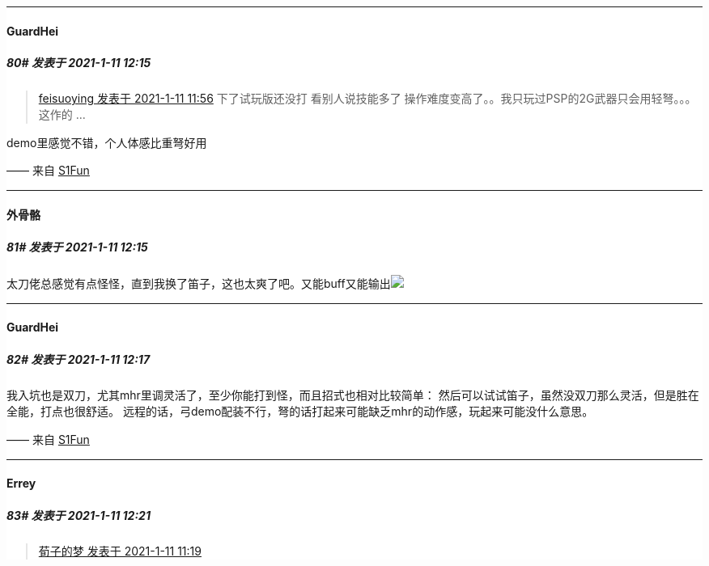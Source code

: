
*****

####  GuardHei  
##### 80#       发表于 2021-1-11 12:15



<blockquote><a href="httphttps://bbs.saraba1st.com/2b/forum.php?mod=redirect&amp;goto=findpost&amp;pid=49999480&amp;ptid=1982229" target="_blank">feisuoying 发表于 2021-1-11 11:56</a>
下了试玩版还没打 看别人说技能多了 操作难度变高了。。我只玩过PSP的2G武器只会用轻弩。。。这作的 ...</blockquote>
demo里感觉不错，个人体感比重弩好用

—— 来自 [S1Fun](https://s1fun.koalcat.com)







*****

####  外骨骼  
##### 81#       发表于 2021-1-11 12:15




太刀佬总感觉有点怪怪，直到我换了笛子，这也太爽了吧。又能buff又能输出<img src="https://static.saraba1st.com/image/smiley/face2017/057.png" referrerpolicy="no-referrer">







*****

####  GuardHei  
##### 82#       发表于 2021-1-11 12:17




我入坑也是双刀，尤其mhr里调灵活了，至少你能打到怪，而且招式也相对比较简单：
然后可以试试笛子，虽然没双刀那么灵活，但是胜在全能，打点也很舒适。
远程的话，弓demo配装不行，弩的话打起来可能缺乏mhr的动作感，玩起来可能没什么意思。

—— 来自 [S1Fun](https://s1fun.koalcat.com)







*****

####  Errey  
##### 83#       发表于 2021-1-11 12:21



<blockquote><a href="httphttps://bbs.saraba1st.com/2b/forum.php?mod=redirect&amp;goto=findpost&amp;pid=49999027&amp;ptid=1982229" target="_blank">荀子的梦 发表于 2021-1-11 11:19</a>
